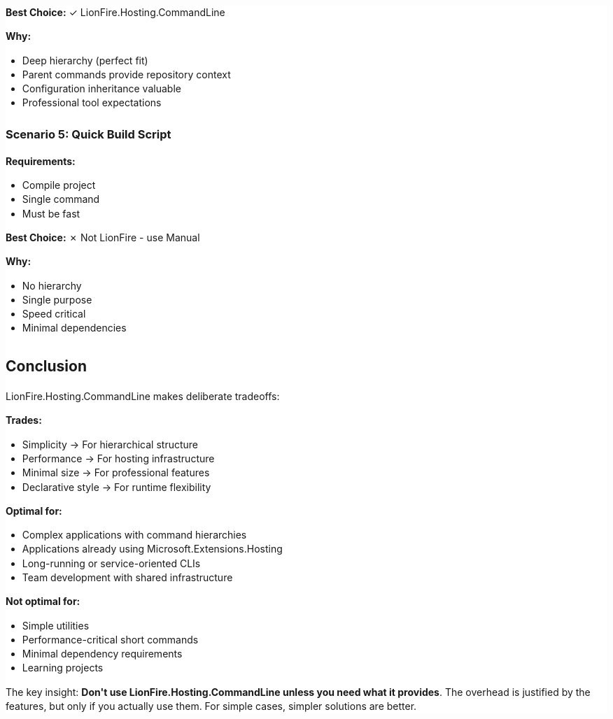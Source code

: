 **Best Choice:** ✓ LionFire.Hosting.CommandLine

**Why:**
- Deep hierarchy (perfect fit)
- Parent commands provide repository context
- Configuration inheritance valuable
- Professional tool expectations

### Scenario 5: Quick Build Script

**Requirements:**
- Compile project
- Single command
- Must be fast

**Best Choice:** ✗ Not LionFire - use Manual

**Why:**
- No hierarchy
- Single purpose
- Speed critical
- Minimal dependencies

## Conclusion

LionFire.Hosting.CommandLine makes deliberate tradeoffs:

**Trades:**
- Simplicity → For hierarchical structure
- Performance → For hosting infrastructure
- Minimal size → For professional features
- Declarative style → For runtime flexibility

**Optimal for:**
- Complex applications with command hierarchies
- Applications already using Microsoft.Extensions.Hosting
- Long-running or service-oriented CLIs
- Team development with shared infrastructure

**Not optimal for:**
- Simple utilities
- Performance-critical short commands
- Minimal dependency requirements
- Learning projects

The key insight: **Don't use LionFire.Hosting.CommandLine unless you need what it provides**. The overhead is justified by the features, but only if you actually use them. For simple cases, simpler solutions are better.

